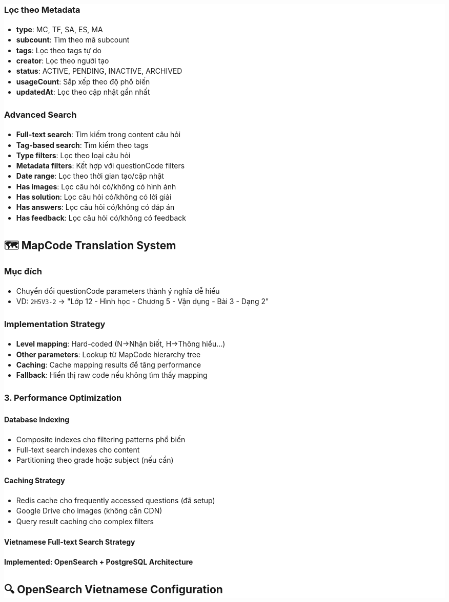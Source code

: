 ### Lọc theo Metadata
- **type**: MC, TF, SA, ES, MA
- **subcount**: Tìm theo mã subcount
- **tags**: Lọc theo tags tự do
- **creator**: Lọc theo người tạo
- **status**: ACTIVE, PENDING, INACTIVE, ARCHIVED
- **usageCount**: Sắp xếp theo độ phổ biến
- **updatedAt**: Lọc theo cập nhật gần nhất

### Advanced Search
- **Full-text search**: Tìm kiếm trong content câu hỏi
- **Tag-based search**: Tìm kiếm theo tags
- **Type filters**: Lọc theo loại câu hỏi
- **Metadata filters**: Kết hợp với questionCode filters
- **Date range**: Lọc theo thời gian tạo/cập nhật
- **Has images**: Lọc câu hỏi có/không có hình ảnh
- **Has solution**: Lọc câu hỏi có/không có lời giải
- **Has answers**: Lọc câu hỏi có/không có đáp án
- **Has feedback**: Lọc câu hỏi có/không có feedback

## 🗺️ MapCode Translation System

### Mục đích
- Chuyển đổi questionCode parameters thành ý nghĩa dễ hiểu
- VD: `2H5V3-2` → "Lớp 12 - Hình học - Chương 5 - Vận dụng - Bài 3 - Dạng 2"

### Implementation Strategy
- **Level mapping**: Hard-coded (N→Nhận biết, H→Thông hiểu...)
- **Other parameters**: Lookup từ MapCode hierarchy tree
- **Caching**: Cache mapping results để tăng performance
- **Fallback**: Hiển thị raw code nếu không tìm thấy mapping

### 3. Performance Optimization

#### Database Indexing
- Composite indexes cho filtering patterns phổ biến
- Full-text search indexes cho content
- Partitioning theo grade hoặc subject (nếu cần)

#### Caching Strategy
- Redis cache cho frequently accessed questions (đã setup)
- Google Drive cho images (không cần CDN)
- Query result caching cho complex filters

#### Vietnamese Full-text Search Strategy
**Implemented: OpenSearch + PostgreSQL Architecture**

## 🔍 **OpenSearch Vietnamese Configuration**
